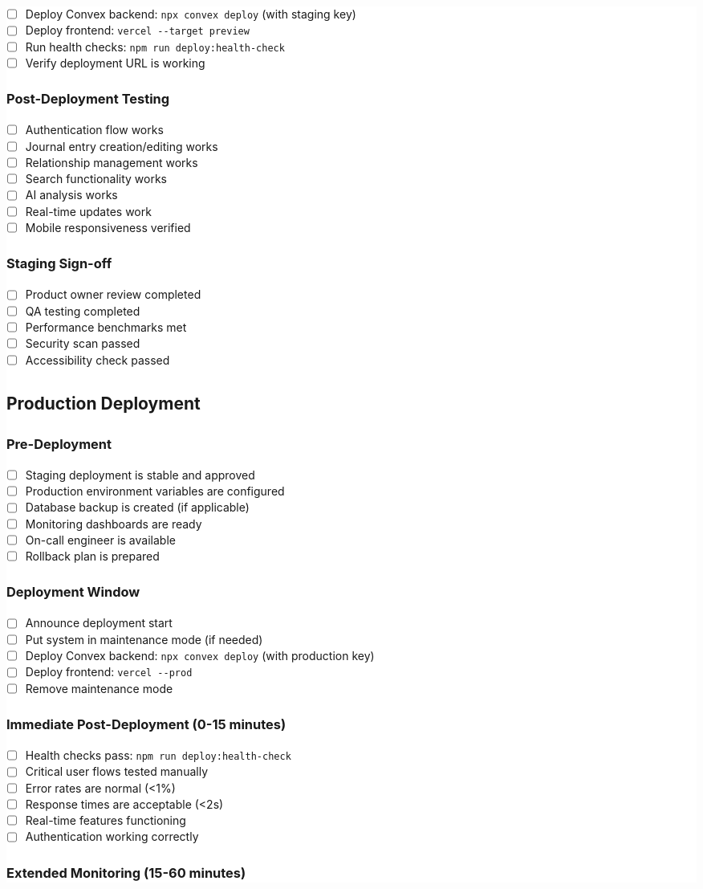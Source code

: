 - [ ] Deploy Convex backend: `npx convex deploy` (with staging key)
- [ ] Deploy frontend: `vercel --target preview`
- [ ] Run health checks: `npm run deploy:health-check`
- [ ] Verify deployment URL is working

### Post-Deployment Testing

- [ ] Authentication flow works
- [ ] Journal entry creation/editing works
- [ ] Relationship management works
- [ ] Search functionality works
- [ ] AI analysis works
- [ ] Real-time updates work
- [ ] Mobile responsiveness verified

### Staging Sign-off

- [ ] Product owner review completed
- [ ] QA testing completed
- [ ] Performance benchmarks met
- [ ] Security scan passed
- [ ] Accessibility check passed

## Production Deployment

### Pre-Deployment

- [ ] Staging deployment is stable and approved
- [ ] Production environment variables are configured
- [ ] Database backup is created (if applicable)
- [ ] Monitoring dashboards are ready
- [ ] On-call engineer is available
- [ ] Rollback plan is prepared

### Deployment Window

- [ ] Announce deployment start
- [ ] Put system in maintenance mode (if needed)
- [ ] Deploy Convex backend: `npx convex deploy` (with production key)
- [ ] Deploy frontend: `vercel --prod`
- [ ] Remove maintenance mode

### Immediate Post-Deployment (0-15 minutes)

- [ ] Health checks pass: `npm run deploy:health-check`
- [ ] Critical user flows tested manually
- [ ] Error rates are normal (<1%)
- [ ] Response times are acceptable (<2s)
- [ ] Real-time features functioning
- [ ] Authentication working correctly

### Extended Monitoring (15-60 minutes)
